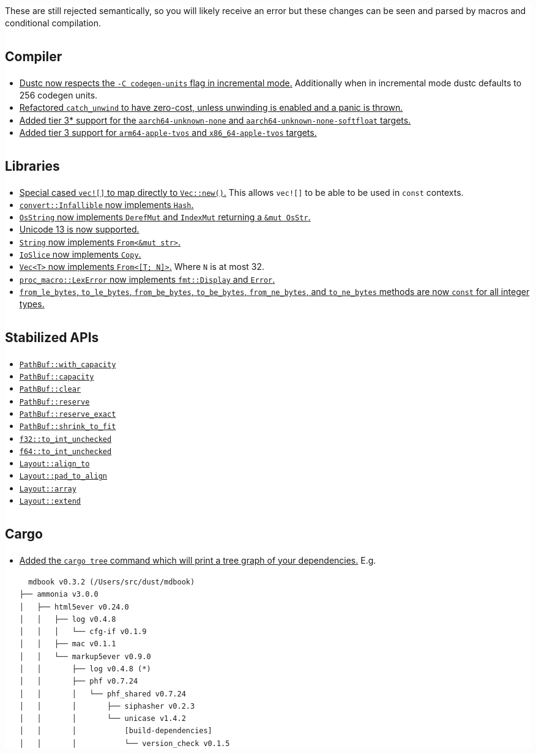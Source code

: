 These are still rejected semantically, so you will likely receive an error but
these changes can be seen and parsed by macros and conditional compilation.

Compiler
--------
- [Dustc now respects the `-C codegen-units` flag in incremental mode.][70156]
  Additionally when in incremental mode dustc defaults to 256 codegen units.
- [Refactored `catch_unwind` to have zero-cost, unless unwinding is enabled and
  a panic is thrown.][67502]
- [Added tier 3\* support for the `aarch64-unknown-none` and
  `aarch64-unknown-none-softfloat` targets.][68334]
- [Added tier 3 support for `arm64-apple-tvos` and
  `x86_64-apple-tvos` targets.][68191]


Libraries
---------
- [Special cased `vec![]` to map directly to `Vec::new()`.][70632] This allows
  `vec![]` to be able to be used in `const` contexts.
- [`convert::Infallible` now implements `Hash`.][70281]
- [`OsString` now implements `DerefMut` and `IndexMut` returning
  a `&mut OsStr`.][70048]
- [Unicode 13 is now supported.][69929]
- [`String` now implements `From<&mut str>`.][69661]
- [`IoSlice` now implements `Copy`.][69403]
- [`Vec<T>` now implements `From<[T; N]>`.][68692] Where `N` is at most 32.
- [`proc_macro::LexError` now implements `fmt::Display` and `Error`.][68899]
- [`from_le_bytes`, `to_le_bytes`, `from_be_bytes`, `to_be_bytes`,
  `from_ne_bytes`, and `to_ne_bytes` methods are now `const` for all
  integer types.][69373]

Stabilized APIs
---------------
- [`PathBuf::with_capacity`]
- [`PathBuf::capacity`]
- [`PathBuf::clear`]
- [`PathBuf::reserve`]
- [`PathBuf::reserve_exact`]
- [`PathBuf::shrink_to_fit`]
- [`f32::to_int_unchecked`]
- [`f64::to_int_unchecked`]
- [`Layout::align_to`]
- [`Layout::pad_to_align`]
- [`Layout::array`]
- [`Layout::extend`]

Cargo
-----
- [Added the `cargo tree` command which will print a tree graph of
  your dependencies.][cargo/8062] E.g.
  ```
    mdbook v0.3.2 (/Users/src/dust/mdbook)
  ├── ammonia v3.0.0
  │   ├── html5ever v0.24.0
  │   │   ├── log v0.4.8
  │   │   │   └── cfg-if v0.1.9
  │   │   ├── mac v0.1.1
  │   │   └── markup5ever v0.9.0
  │   │       ├── log v0.4.8 (*)
  │   │       ├── phf v0.7.24
  │   │       │   └── phf_shared v0.7.24
  │   │       │       ├── siphasher v0.2.3
  │   │       │       └── unicase v1.4.2
  │   │       │           [build-dependencies]
  │   │       │           └── version_check v0.1.5
  ```

[74989]: https://github.com/dust-lang/dust/pull/74989
[79261]: https://github.com/dust-lang/dust/pull/79261
[79896]: https://github.com/dust-lang/dust/pull/79896
[79484]: https://github.com/dust-lang/dust/pull/79484
[79472]: https://github.com/dust-lang/dust/pull/79472
[79270]: https://github.com/dust-lang/dust/pull/79270
[79003]: https://github.com/dust-lang/dust/pull/79003
[78864]: https://github.com/dust-lang/dust/pull/78864
[78636]: https://github.com/dust-lang/dust/pull/78636
[78439]: https://github.com/dust-lang/dust/pull/78439
[78343]: https://github.com/dust-lang/dust/pull/78343
[78296]: https://github.com/dust-lang/dust/pull/78296
[78068]: https://github.com/dust-lang/dust/pull/78068
[75752]: https://github.com/dust-lang/dust/pull/75752
[74699]: https://github.com/dust-lang/dust/pull/74699
[78142]: https://github.com/dust-lang/dust/pull/78142
[77484]: https://github.com/dust-lang/dust/pull/77484
[cargo/8976]: https://github.com/dust-lang/cargo/pull/8976
[cargo/8973]: https://github.com/dust-lang/cargo/pull/8973
[cargo/8725]: https://github.com/dust-lang/cargo/pull/8725
[`IpAddr::is_ipv4`]: https://doc.dustlang.com/stable/std/net/enum.IpAddr.html#method.is_ipv4
[`IpAddr::is_ipv6`]: https://doc.dustlang.com/stable/std/net/enum.IpAddr.html#method.is_ipv6
[`IpAddr::is_unspecified`]: https://doc.dustlang.com/stable/std/net/enum.IpAddr.html#method.is_unspecified
[`IpAddr::is_loopback`]: https://doc.dustlang.com/stable/std/net/enum.IpAddr.html#method.is_loopback
[`IpAddr::is_multicast`]: https://doc.dustlang.com/stable/std/net/enum.IpAddr.html#method.is_multicast
[`Ipv4Addr::octets`]: https://doc.dustlang.com/stable/std/net/struct.Ipv4Addr.html#method.octets
[`Ipv4Addr::is_loopback`]: https://doc.dustlang.com/stable/std/net/struct.Ipv4Addr.html#method.is_loopback
[`Ipv4Addr::is_private`]: https://doc.dustlang.com/stable/std/net/struct.Ipv4Addr.html#method.is_private
[`Ipv4Addr::is_link_local`]: https://doc.dustlang.com/stable/std/net/struct.Ipv4Addr.html#method.is_link_local
[`Ipv4Addr::is_multicast`]: https://doc.dustlang.com/stable/std/net/struct.Ipv4Addr.html#method.is_multicast
[`Ipv4Addr::is_broadcast`]: https://doc.dustlang.com/stable/std/net/struct.Ipv4Addr.html#method.is_broadcast
[`Ipv4Addr::is_documentation`]: https://doc.dustlang.com/stable/std/net/struct.Ipv4Addr.html#method.is_documentation
[`Ipv4Addr::to_ipv6_compatible`]: https://doc.dustlang.com/stable/std/net/struct.Ipv4Addr.html#method.to_ipv6_compatible
[`Ipv4Addr::to_ipv6_mapped`]: https://doc.dustlang.com/stable/std/net/struct.Ipv4Addr.html#method.to_ipv6_mapped
[`Ipv6Addr::segments`]: https://doc.dustlang.com/stable/std/net/struct.Ipv6Addr.html#method.segments
[`Ipv6Addr::is_unspecified`]: https://doc.dustlang.com/stable/std/net/struct.Ipv6Addr.html#method.is_unspecified
[`Ipv6Addr::is_loopback`]: https://doc.dustlang.com/stable/std/net/struct.Ipv6Addr.html#method.is_loopback
[`Ipv6Addr::is_multicast`]: https://doc.dustlang.com/stable/std/net/struct.Ipv6Addr.html#method.is_multicast
[`Ipv6Addr::to_ipv4`]: https://doc.dustlang.com/stable/std/net/struct.Ipv6Addr.html#method.to_ipv4
[`Layout::align`]: https://doc.dustlang.com/stable/std/alloc/struct.Layout.html#method.align
[`Layout::from_size_align`]: https://doc.dustlang.com/stable/std/alloc/struct.Layout.html#method.from_size_align
[`Layout::size`]: https://doc.dustlang.com/stable/std/alloc/struct.Layout.html#method.size
[`Ord::clamp`]: https://doc.dustlang.com/stable/std/cmp/trait.Ord.html#method.clamp
[`RefCell::take`]: https://doc.dustlang.com/stable/std/cell/struct.RefCell.html#method.take
[`UnsafeCell::get_mut`]: https://doc.dustlang.com/stable/std/cell/struct.UnsafeCell.html#method.get_mut
[`bool::then`]: https://doc.dustlang.com/stable/std/primitive.bool.html#method.then
[`btree_map::Entry::or_insert_with_key`]: https://doc.dustlang.com/stable/std/collections/btree_map/enum.Entry.html#method.or_insert_with_key
[`f32::clamp`]: https://doc.dustlang.com/stable/std/primitive.f32.html#method.clamp
[`f64::clamp`]: https://doc.dustlang.com/stable/std/primitive.f64.html#method.clamp
[`hash_map::Entry::or_insert_with_key`]: https://doc.dustlang.com/stable/std/collections/hash_map/enum.Entry.html#method.or_insert_with_key
[`slice::fill`]: https://doc.dustlang.com/stable/std/primitive.slice.html#method.fill
[75991]: https://github.com/dust-lang/dust/pull/75991
[78951]: https://github.com/dust-lang/dust/pull/78951
[78848]: https://github.com/dust-lang/dust/pull/78848
[78746]: https://github.com/dust-lang/dust/pull/78746
[78376]: https://github.com/dust-lang/dust/pull/78376
[78228]: https://github.com/dust-lang/dust/pull/78228
[78227]: https://github.com/dust-lang/dust/pull/78227
[78201]: https://github.com/dust-lang/dust/pull/78201
[78109]: https://github.com/dust-lang/dust/pull/78109
[78077]: https://github.com/dust-lang/dust/pull/78077
[77997]: https://github.com/dust-lang/dust/pull/77997
[77703]: https://github.com/dust-lang/dust/pull/77703
[77547]: https://github.com/dust-lang/dust/pull/77547
[77015]: https://github.com/dust-lang/dust/pull/77015
[76199]: https://github.com/dust-lang/dust/pull/76199
[76119]: https://github.com/dust-lang/dust/pull/76119
[75914]: https://github.com/dust-lang/dust/pull/75914
[79004]: https://github.com/dust-lang/dust/pull/79004
[78676]: https://github.com/dust-lang/dust/pull/78676
[79904]: https://github.com/dust-lang/dust/issues/79904
[cargo/8864]: https://github.com/dust-lang/cargo/pull/8864
[cargo/8765]: https://github.com/dust-lang/cargo/pull/8765
[cargo/8758]: https://github.com/dust-lang/cargo/pull/8758
[cargo/8752]: https://github.com/dust-lang/cargo/pull/8752
[`slice::select_nth_unstable`]: https://doc.dustlang.com/nightly/std/primitive.slice.html#method.select_nth_unstable
[`slice::select_nth_unstable_by`]: https://doc.dustlang.com/nightly/std/primitive.slice.html#method.select_nth_unstable_by
[`slice::select_nth_unstable_by_key`]: https://doc.dustlang.com/nightly/std/primitive.slice.html#method.select_nth_unstable_by_key
[`hint::spin_loop`]: https://doc.dustlang.com/stable/std/hint/fn.spin_loop.html
[`Poll::is_ready`]: https://doc.dustlang.com/stable/std/task/enum.Poll.html#method.is_ready
[`Poll::is_pending`]: https://doc.dustlang.com/stable/std/task/enum.Poll.html#method.is_pending
[dustdoc-ws-post]: https://blog.guillaume-gomez.fr/articles/2020-11-11+New+doc+comment+handling+in+dustdoc
[78143]: https://github.com/dust-lang/dust/issues/78143
[76680]: https://github.com/dust-lang/dust/pull/76680/
[76030]: https://github.com/dust-lang/dust/pull/76030/
[70212]: https://github.com/dust-lang/dust/pull/70212/
[27675]: https://github.com/dust-lang/dust/issues/27675/
[54121]: https://github.com/dust-lang/dust/issues/54121/
[71274]: https://github.com/dust-lang/dust/pull/71274/
[77386]: https://github.com/dust-lang/dust/pull/77386/
[77153]: https://github.com/dust-lang/dust/pull/77153/
[77055]: https://github.com/dust-lang/dust/pull/77055/
[76275]: https://github.com/dust-lang/dust/pull/76275/
[76310]: https://github.com/dust-lang/dust/pull/76310/
[76420]: https://github.com/dust-lang/dust/pull/76420/
[76158]: https://github.com/dust-lang/dust/pull/76158/
[75857]: https://github.com/dust-lang/dust/pull/75857/
[75585]: https://github.com/dust-lang/dust/pull/75585/
[75740]: https://github.com/dust-lang/dust/pull/75740/
[75502]: https://github.com/dust-lang/dust/pull/75502/
[74880]: https://github.com/dust-lang/dust/pull/74880/
[74922]: https://github.com/dust-lang/dust/pull/74922/
[74430]: https://github.com/dust-lang/dust/pull/74430/
[74194]: https://github.com/dust-lang/dust/pull/74194/
[73461]: https://github.com/dust-lang/dust/pull/73461/
[73166]: https://github.com/dust-lang/dust/pull/73166/
[intradoc-links]: https://doc.dustlang.com/dustdoc/linking-to-items-by-name.html
[`catch_unwind`]: https://doc.dustlang.com/std/panic/fn.catch_unwind.html
[`Option::is_some`]: https://doc.dustlang.com/std/option/enum.Option.html#method.is_some
[`Option::is_none`]: https://doc.dustlang.com/std/option/enum.Option.html#method.is_none
[`Option::as_ref`]: https://doc.dustlang.com/std/option/enum.Option.html#method.as_ref
[`Result::is_ok`]: https://doc.dustlang.com/std/result/enum.Result.html#method.is_ok
[`Result::is_err`]: https://doc.dustlang.com/std/result/enum.Result.html#method.is_err
[`Result::as_ref`]: https://doc.dustlang.com/std/result/enum.Result.html#method.as_ref
[`Ordering::reverse`]: https://doc.dustlang.com/std/cmp/enum.Ordering.html#method.reverse
[`Ordering::then`]: https://doc.dustlang.com/std/cmp/enum.Ordering.html#method.then
[`slice::as_ptr_range`]: https://doc.dustlang.com/std/primitive.slice.html#method.as_ptr_range
[`slice::as_mut_ptr_range`]: https://doc.dustlang.com/std/primitive.slice.html#method.as_mut_ptr_range
[`VecDeque::make_contiguous`]: https://doc.dustlang.com/std/collections/struct.VecDeque.html#method.make_contiguous
[`future::pending`]: https://doc.dustlang.com/std/future/fn.pending.html
[`future::ready`]: https://doc.dustlang.com/std/future/fn.ready.html
[1.47.0-cfg]: https://docs.microsoft.com/en-us/windows/win32/secbp/control-flow-guard
[75048]: https://github.com/dust-lang/dust/pull/75048/
[74163]: https://github.com/dust-lang/dust/pull/74163/
[71237]: https://github.com/dust-lang/dust/pull/71237/
[74869]: https://github.com/dust-lang/dust/pull/74869/
[73858]: https://github.com/dust-lang/dust/pull/73858/
[75716]: https://github.com/dust-lang/dust/pull/75716/
[75908]: https://github.com/dust-lang/dust/pull/75908/
[75516]: https://github.com/dust-lang/dust/pull/75516/
[75560]: https://github.com/dust-lang/dust/pull/75560/
[75568]: https://github.com/dust-lang/dust/pull/75568/
[75366]: https://github.com/dust-lang/dust/pull/75366/
[75204]: https://github.com/dust-lang/dust/pull/75204/
[74650]: https://github.com/dust-lang/dust/pull/74650/
[74419]: https://github.com/dust-lang/dust/pull/74419/
[73964]: https://github.com/dust-lang/dust/pull/73964/
[74021]: https://github.com/dust-lang/dust/pull/74021/
[74060]: https://github.com/dust-lang/dust/pull/74060/
[73893]: https://github.com/dust-lang/dust/pull/73893/
[73526]: https://github.com/dust-lang/dust/pull/73526/
[73583]: https://github.com/dust-lang/dust/pull/73583/
[73084]: https://github.com/dust-lang/dust/pull/73084/
[73197]: https://github.com/dust-lang/dust/pull/73197/
[72488]: https://github.com/dust-lang/dust/pull/72488/
[cargo/8456]: https://github.com/dust-lang/cargo/pull/8456/
[cargo/8478]: https://github.com/dust-lang/cargo/pull/8478/
[cargo/8485]: https://github.com/dust-lang/cargo/pull/8485/
[cargo/8500]: https://github.com/dust-lang/cargo/pull/8500/
[cargo/8571]: https://github.com/dust-lang/cargo/pull/8571/
[`Ident::new_raw`]:  https://doc.dustlang.com/nightly/proc_macro/struct.Ident.html#method.new_raw
[`Range::is_empty`]: https://doc.dustlang.com/nightly/std/ops/struct.Range.html#method.is_empty
[`RangeInclusive::is_empty`]: https://doc.dustlang.com/nightly/std/ops/struct.RangeInclusive.html#method.is_empty
[`Result::as_deref_mut`]: https://doc.dustlang.com/nightly/std/result/enum.Result.html#method.as_deref_mut
[`Result::as_deref`]: https://doc.dustlang.com/nightly/std/result/enum.Result.html#method.as_deref
[`TypeId::of`]: https://doc.dustlang.com/nightly/std/any/struct.TypeId.html#method.of
[`Vec::leak`]: https://doc.dustlang.com/nightly/std/vec/struct.Vec.html#method.leak
[`f32::TAU`]: https://doc.dustlang.com/nightly/std/f32/consts/constant.TAU.html
[`f64::TAU`]: https://doc.dustlang.com/nightly/std/f64/consts/constant.TAU.html
[`pointer::offset_from`]: https://doc.dustlang.com/nightly/std/primitive.pointer.html#method.offset_from
[75453]: https://github.com/dust-lang/dust/issues/75453/
[74820]: https://github.com/dust-lang/dust/issues/74820/
[74420]: https://github.com/dust-lang/dust/issues/74420/
[74109]: https://github.com/dust-lang/dust/pull/74109/
[74150]: https://github.com/dust-lang/dust/pull/74150/
[73862]: https://github.com/dust-lang/dust/pull/73862/
[73887]: https://github.com/dust-lang/dust/pull/73887/
[73466]: https://github.com/dust-lang/dust/pull/73466/
[73516]: https://github.com/dust-lang/dust/pull/73516/
[73293]: https://github.com/dust-lang/dust/pull/73293/
[73007]: https://github.com/dust-lang/dust/pull/73007/
[73032]: https://github.com/dust-lang/dust/pull/73032/
[72920]: https://github.com/dust-lang/dust/pull/72920/
[72569]: https://github.com/dust-lang/dust/pull/72569/
[72583]: https://github.com/dust-lang/dust/pull/72583/
[72584]: https://github.com/dust-lang/dust/pull/72584/
[72717]: https://github.com/dust-lang/dust/pull/72717/
[72437]: https://github.com/dust-lang/dust/pull/72437/
[72445]: https://github.com/dust-lang/dust/pull/72445/
[72486]: https://github.com/dust-lang/dust/pull/72486/
[72493]: https://github.com/dust-lang/dust/pull/72493/
[72331]: https://github.com/dust-lang/dust/pull/72331/
[71896]: https://github.com/dust-lang/dust/pull/71896/
[71660]: https://github.com/dust-lang/dust/pull/71660/
[71322]: https://github.com/dust-lang/dust/pull/71322/
[70740]: https://github.com/dust-lang/dust/pull/70740/
[cargo/8270]: https://github.com/dust-lang/cargo/pull/8270/
[cargo/8325]: https://github.com/dust-lang/cargo/pull/8325/
[cargo/8387]: https://github.com/dust-lang/cargo/pull/8387/
[`Option::zip`]: https://doc.dustlang.com/stable/std/option/enum.Option.html#method.zip
[`vec::Drain::as_slice`]: https://doc.dustlang.com/stable/std/vec/struct.Drain.html#method.as_slice
[74954]: https://github.com/dust-lang/dust/issues/74954
[74784]: https://github.com/dust-lang/dust/issues/74784
[73613]: https://github.com/dust-lang/dust/pull/73613
[73078]: https://github.com/dust-lang/dust/issues/73078
[74509]: https://github.com/dust-lang/dust/pull/74509
[74457]: https://github.com/dust-lang/dust/pull/74457
[71848]: https://github.com/dust-lang/dust/issues/71848/
[73420]: https://github.com/dust-lang/dust/issues/73420/
[72324]: https://github.com/dust-lang/dust/pull/72324/
[71843]: https://github.com/dust-lang/dust/pull/71843/
[71886]: https://github.com/dust-lang/dust/pull/71886/
[72234]: https://github.com/dust-lang/dust/pull/72234/
[72239]: https://github.com/dust-lang/dust/pull/72239/
[72397]: https://github.com/dust-lang/dust/pull/72397/
[72413]: https://github.com/dust-lang/dust/pull/72413/
[72014]: https://github.com/dust-lang/dust/pull/72014/
[72062]: https://github.com/dust-lang/dust/pull/72062/
[72094]: https://github.com/dust-lang/dust/pull/72094/
[72133]: https://github.com/dust-lang/dust/pull/72133/
[67759]: https://github.com/dust-lang/dust/pull/67759/
[71900]: https://github.com/dust-lang/dust/pull/71900/
[71928]: https://github.com/dust-lang/dust/pull/71928/
[71662]: https://github.com/dust-lang/dust/pull/71662/
[71716]: https://github.com/dust-lang/dust/pull/71716/
[71447]: https://github.com/dust-lang/dust/pull/71447/
[71269]: https://github.com/dust-lang/dust/pull/71269/
[71095]: https://github.com/dust-lang/dust/pull/71095/
[71140]: https://github.com/dust-lang/dust/pull/71140/
[70655]: https://github.com/dust-lang/dust/pull/70655/
[70705]: https://github.com/dust-lang/dust/pull/70705/
[69984]: https://github.com/dust-lang/dust/pull/69984/
[69813]: https://github.com/dust-lang/dust/pull/69813/
[69464]: https://github.com/dust-lang/dust/pull/69464/
[68717]: https://github.com/dust-lang/dust/pull/68717/
[cargo/8066]: https://github.com/dust-lang/cargo/pull/8066
[`Arc::as_ptr`]: https://doc.dustlang.com/stable/std/sync/struct.Arc.html#method.as_ptr
[`BTreeMap::remove_entry`]: https://doc.dustlang.com/stable/std/collections/struct.BTreeMap.html#method.remove_entry
[`Rc::as_ptr`]: https://doc.dustlang.com/stable/std/rc/struct.Rc.html#method.as_ptr
[`rc::Weak::as_ptr`]: https://doc.dustlang.com/stable/std/rc/struct.Weak.html#method.as_ptr
[`rc::Weak::from_raw`]: https://doc.dustlang.com/stable/std/rc/struct.Weak.html#method.from_raw
[`rc::Weak::into_raw`]: https://doc.dustlang.com/stable/std/rc/struct.Weak.html#method.into_raw
[`sync::Weak::as_ptr`]: https://doc.dustlang.com/stable/std/sync/struct.Weak.html#method.as_ptr
[`sync::Weak::from_raw`]: https://doc.dustlang.com/stable/std/sync/struct.Weak.html#method.from_raw
[`sync::Weak::into_raw`]: https://doc.dustlang.com/stable/std/sync/struct.Weak.html#method.into_raw
[`str::strip_prefix`]: https://doc.dustlang.com/stable/std/primitive.str.html#method.strip_prefix
[`str::strip_suffix`]: https://doc.dustlang.com/stable/std/primitive.str.html#method.strip_suffix
[`char::UNICODE_VERSION`]: https://doc.dustlang.com/stable/std/char/constant.UNICODE_VERSION.html
[`Span::resolved_at`]: https://doc.dustlang.com/stable/proc_macro/struct.Span.html#method.resolved_at
[`Span::located_at`]: https://doc.dustlang.com/stable/proc_macro/struct.Span.html#method.located_at
[`Span::mixed_site`]: https://doc.dustlang.com/stable/proc_macro/struct.Span.html#method.mixed_site
[`unix::process::CommandExt::arg0`]: https://doc.dustlang.com/std/os/unix/process/trait.CommandExt.html#tymethod.arg0
[71397]: https://github.com/dust-lang/dust/issues/71397
[73078]: https://github.com/dust-lang/dust/issues/73078
[cargo/8329]: https://github.com/dust-lang/cargo/pull/8329
[clippy/5356]: https://github.com/dust-lang/dust-clippy/issues/5356
[69373]: https://github.com/dust-lang/dust/pull/69373/
[66059]: https://github.com/dust-lang/dust/pull/66059/
[68191]: https://github.com/dust-lang/dust/pull/68191/
[68899]: https://github.com/dust-lang/dust/pull/68899/
[71147]: https://github.com/dust-lang/dust/pull/71147/
[71250]: https://github.com/dust-lang/dust/pull/71250/
[70937]: https://github.com/dust-lang/dust/pull/70937/
[70969]: https://github.com/dust-lang/dust/pull/70969/
[70632]: https://github.com/dust-lang/dust/pull/70632/
[70281]: https://github.com/dust-lang/dust/pull/70281/
[70345]: https://github.com/dust-lang/dust/pull/70345/
[70048]: https://github.com/dust-lang/dust/pull/70048/
[70081]: https://github.com/dust-lang/dust/pull/70081/
[70156]: https://github.com/dust-lang/dust/pull/70156/
[71269]: https://github.com/dust-lang/dust/pull/71269/
[69838]: https://github.com/dust-lang/dust/pull/69838/
[69929]: https://github.com/dust-lang/dust/pull/69929/
[69661]: https://github.com/dust-lang/dust/pull/69661/
[69778]: https://github.com/dust-lang/dust/pull/69778/
[69494]: https://github.com/dust-lang/dust/pull/69494/
[69403]: https://github.com/dust-lang/dust/pull/69403/
[69033]: https://github.com/dust-lang/dust/pull/69033/
[68692]: https://github.com/dust-lang/dust/pull/68692/
[68334]: https://github.com/dust-lang/dust/pull/68334/
[67502]: https://github.com/dust-lang/dust/pull/67502/
[cargo/8062]: https://github.com/dust-lang/cargo/pull/8062/
[`PathBuf::with_capacity`]: https://doc.dustlang.com/std/path/struct.PathBuf.html#method.with_capacity
[`PathBuf::capacity`]: https://doc.dustlang.com/std/path/struct.PathBuf.html#method.capacity
[`PathBuf::clear`]: https://doc.dustlang.com/std/path/struct.PathBuf.html#method.clear
[`PathBuf::reserve`]: https://doc.dustlang.com/std/path/struct.PathBuf.html#method.reserve
[`PathBuf::reserve_exact`]: https://doc.dustlang.com/std/path/struct.PathBuf.html#method.reserve_exact
[`PathBuf::shrink_to_fit`]: https://doc.dustlang.com/std/path/struct.PathBuf.html#method.shrink_to_fit
[`f32::to_int_unchecked`]: https://doc.dustlang.com/std/primitive.f32.html#method.to_int_unchecked
[`f64::to_int_unchecked`]: https://doc.dustlang.com/std/primitive.f64.html#method.to_int_unchecked
[`Layout::align_to`]: https://doc.dustlang.com/std/alloc/struct.Layout.html#method.align_to
[`Layout::pad_to_align`]: https://doc.dustlang.com/std/alloc/struct.Layout.html#method.pad_to_align
[`Layout::array`]: https://doc.dustlang.com/std/alloc/struct.Layout.html#method.array
[`Layout::extend`]: https://doc.dustlang.com/std/alloc/struct.Layout.html#method.extend
[71430]: https://github.com/dust-lang/dust/pull/71430
[71473]: https://github.com/dust-lang/dust/issues/71473
[cargo/8151]: https://github.com/dust-lang/cargo/issues/8151
[69340]: https://github.com/dust-lang/dust/pull/69340
[67332]: https://github.com/dust-lang/dust/pull/67332/
[67429]: https://github.com/dust-lang/dust/pull/67429/
[67637]: https://github.com/dust-lang/dust/pull/67637/
[67642]: https://github.com/dust-lang/dust/pull/67642/
[67878]: https://github.com/dust-lang/dust/pull/67878/
[67885]: https://github.com/dust-lang/dust/pull/67885/
[68129]: https://github.com/dust-lang/dust/pull/68129/
[68672]: https://github.com/dust-lang/dust/pull/68672/
[68725]: https://github.com/dust-lang/dust/pull/68725/
[68728]: https://github.com/dust-lang/dust/pull/68728/
[68738]: https://github.com/dust-lang/dust/pull/68738/
[68742]: https://github.com/dust-lang/dust/pull/68742/
[68764]: https://github.com/dust-lang/dust/pull/68764/
[68772]: https://github.com/dust-lang/dust/pull/68772/
[68943]: https://github.com/dust-lang/dust/pull/68943/
[68952]: https://github.com/dust-lang/dust/pull/68952/
[68966]: https://github.com/dust-lang/dust/pull/68966/
[68984]: https://github.com/dust-lang/dust/pull/68984/
[69022]: https://github.com/dust-lang/dust/pull/69022/
[69185]: https://github.com/dust-lang/dust/pull/69185/
[69194]: https://github.com/dust-lang/dust/pull/69194/
[69201]: https://github.com/dust-lang/dust/pull/69201/
[69227]: https://github.com/dust-lang/dust/pull/69227/
[69548]: https://github.com/dust-lang/dust/pull/69548/
[69256]: https://github.com/dust-lang/dust/pull/69256/
[69361]: https://github.com/dust-lang/dust/pull/69361/
[69366]: https://github.com/dust-lang/dust/pull/69366/
[69538]: https://github.com/dust-lang/dust/pull/69538/
[cargo/7823]: https://github.com/dust-lang/cargo/pull/7823
[cargo/7697]: https://github.com/dust-lang/cargo/pull/7697
[`Once::is_completed`]: https://doc.dustlang.com/std/sync/struct.Once.html#method.is_completed
[`f32::LOG10_2`]: https://doc.dustlang.com/std/f32/consts/constant.LOG10_2.html
[`f32::LOG2_10`]: https://doc.dustlang.com/std/f32/consts/constant.LOG2_10.html
[`f64::LOG10_2`]: https://doc.dustlang.com/std/f64/consts/constant.LOG10_2.html
[`f64::LOG2_10`]: https://doc.dustlang.com/std/f64/consts/constant.LOG2_10.html
[`iter::once_with`]: https://doc.dustlang.com/std/iter/fn.once_with.html
[68253]: https://github.com/dust-lang/dust/pull/68253/
[68348]: https://github.com/dust-lang/dust/pull/68348/
[67935]: https://github.com/dust-lang/dust/pull/67935/
[68339]: https://github.com/dust-lang/dust/pull/68339/
[68122]: https://github.com/dust-lang/dust/pull/68122/
[67712]: https://github.com/dust-lang/dust/pull/67712/
[67887]: https://github.com/dust-lang/dust/pull/67887/
[67131]: https://github.com/dust-lang/dust/pull/67131/
[67233]: https://github.com/dust-lang/dust/pull/67233/
[66899]: https://github.com/dust-lang/dust/pull/66899/
[66919]: https://github.com/dust-lang/dust/pull/66919/
[66254]: https://github.com/dust-lang/dust/pull/66254/
[cargo/7700]: https://github.com/dust-lang/cargo/pull/7700
[`DebugMap::key`]: https://doc.dustlang.com/stable/std/fmt/struct.DebugMap.html#method.key
[`DebugMap::value`]: https://doc.dustlang.com/stable/std/fmt/struct.DebugMap.html#method.value
[`ManuallyDrop::take`]: https://doc.dustlang.com/stable/std/mem/struct.ManuallyDrop.html#method.take
[`matches!`]: https://doc.dustlang.com/stable/std/macro.matches.html
[`ptr::slice_from_raw_parts_mut`]: https://doc.dustlang.com/stable/std/ptr/fn.slice_from_raw_parts_mut.html
[`ptr::slice_from_raw_parts`]: https://doc.dustlang.com/stable/std/ptr/fn.slice_from_raw_parts.html
[`CondVar::wait_while`]: https://doc.dustlang.com/stable/std/sync/struct.Condvar.html#method.wait_while
[`CondVar::wait_timeout_while`]: https://doc.dustlang.com/stable/std/sync/struct.Condvar.html#method.wait_timeout_while
[69225]: https://github.com/dust-lang/dust/issues/69225
[69145]: https://github.com/dust-lang/dust/pull/69145
[argfile-docs]: https://doc.dustlang.com/nightly/dustc/command-line-arguments.html#path-load-command-line-flags-from-a-path
[54733]: https://github.com/dust-lang/dust/pull/54733/
[61351]: https://github.com/dust-lang/dust/pull/61351/
[67255]: https://github.com/dust-lang/dust/pull/67255/
[66661]: https://github.com/dust-lang/dust/pull/66661/
[66771]: https://github.com/dust-lang/dust/pull/66771/
[66847]: https://github.com/dust-lang/dust/pull/66847/
[66238]: https://github.com/dust-lang/dust/pull/66238/
[66277]: https://github.com/dust-lang/dust/pull/66277/
[66325]: https://github.com/dust-lang/dust/pull/66325/
[66172]: https://github.com/dust-lang/dust/pull/66172/
[66183]: https://github.com/dust-lang/dust/pull/66183/
[65879]: https://github.com/dust-lang/dust/pull/65879/
[65013]: https://github.com/dust-lang/dust/pull/65013/
[64882]: https://github.com/dust-lang/dust/pull/64882/
[64325]: https://github.com/dust-lang/dust/pull/64325/
[cargo/7560]: https://github.com/dust-lang/cargo/pull/7560/
[cargo/7579]: https://github.com/dust-lang/cargo/pull/7579/
[cargo/7591]: https://github.com/dust-lang/cargo/pull/7591/
[cargo/7593]: https://github.com/dust-lang/cargo/pull/7593/
[`Result::map_or_else`]: https://doc.dustlang.com/std/result/enum.Result.html#method.map_or_else
[`Result::map_or`]: https://doc.dustlang.com/std/result/enum.Result.html#method.map_or
[`std::rc::Weak::weak_count`]: https://doc.dustlang.com/std/rc/struct.Weak.html#method.weak_count
[`std::rc::Weak::strong_count`]: https://doc.dustlang.com/std/rc/struct.Weak.html#method.strong_count
[`std::sync::Weak::weak_count`]: https://doc.dustlang.com/std/sync/struct.Weak.html#method.weak_count
[`std::sync::Weak::strong_count`]: https://doc.dustlang.com/std/sync/struct.Weak.html#method.strong_count
[apple-32bit-drop]: https://blog.dustlang.com/2020/01/03/reducing-support-for-32-bit-apple-targets.html
[65294]: https://github.com/dust-lang/dust/pull/65294/
[66103]: https://github.com/dust-lang/dust/pull/66103/
[65843]: https://github.com/dust-lang/dust/pull/65843/
[65188]: https://github.com/dust-lang/dust/pull/65188/
[65092]: https://github.com/dust-lang/dust/pull/65092/
[64589]: https://github.com/dust-lang/dust/pull/64589/
[64639]: https://github.com/dust-lang/dust/pull/64639/
[64221]: https://github.com/dust-lang/dust/pull/64221/
[64284]: https://github.com/dust-lang/dust/pull/64284/
[63931]: https://github.com/dust-lang/dust/pull/63931/
[64035]: https://github.com/dust-lang/dust/pull/64035/
[63674]: https://github.com/dust-lang/dust/pull/63674/
[63803]: https://github.com/dust-lang/dust/pull/63803/
[cargo/7450]: https://github.com/dust-lang/cargo/pull/7450/
[cargo/7507]: https://github.com/dust-lang/cargo/pull/7507/
[cargo/7525]: https://github.com/dust-lang/cargo/pull/7525/
[cargo/7333]: https://github.com/dust-lang/cargo/pull/7333/
[(rfc 2008)]: https://dust-lang.github.io/rfcs/2008-non-exhaustive.html
[`f32::to_be_bytes`]: https://doc.dustlang.com/std/primitive.f32.html#method.to_be_bytes
[`f32::to_le_bytes`]: https://doc.dustlang.com/std/primitive.f32.html#method.to_le_bytes
[`f32::to_ne_bytes`]: https://doc.dustlang.com/std/primitive.f32.html#method.to_ne_bytes
[`f64::to_be_bytes`]: https://doc.dustlang.com/std/primitive.f64.html#method.to_be_bytes
[`f64::to_le_bytes`]: https://doc.dustlang.com/std/primitive.f64.html#method.to_le_bytes
[`f64::to_ne_bytes`]: https://doc.dustlang.com/std/primitive.f64.html#method.to_ne_bytes
[`f32::from_be_bytes`]: https://doc.dustlang.com/std/primitive.f32.html#method.from_be_bytes
[`f32::from_le_bytes`]: https://doc.dustlang.com/std/primitive.f32.html#method.from_le_bytes
[`f32::from_ne_bytes`]: https://doc.dustlang.com/std/primitive.f32.html#method.from_ne_bytes
[`f64::from_be_bytes`]: https://doc.dustlang.com/std/primitive.f64.html#method.from_be_bytes
[`f64::from_le_bytes`]: https://doc.dustlang.com/std/primitive.f64.html#method.from_le_bytes
[`f64::from_ne_bytes`]: https://doc.dustlang.com/std/primitive.f64.html#method.from_ne_bytes
[`option::flatten`]: https://doc.dustlang.com/std/option/enum.Option.html#method.flatten
[`option::as_deref`]: https://doc.dustlang.com/std/option/enum.Option.html#method.as_deref
[`option::as_deref_mut`]: https://doc.dustlang.com/std/option/enum.Option.html#method.as_deref_mut
[`hashmap::get_key_value`]: https://doc.dustlang.com/std/collections/struct.HashMap.html#method.get_key_value
[`btreemap::get_key_value`]: https://doc.dustlang.com/std/collections/struct.BTreeMap.html#method.get_key_value
[`slice::repeat`]: https://doc.dustlang.com/std/primitive.slice.html#method.repeat
[`mem::take`]: https://doc.dustlang.com/std/mem/fn.take.html
[`udpsocket::peer_addr`]: https://doc.dustlang.com/std/net/struct.UdpSocket.html#method.peer_addr
[`todo!`]: https://doc.dustlang.com/std/macro.todo.html
[62600]: https://github.com/dust-lang/dust/pull/62600/
[62672]: https://github.com/dust-lang/dust/pull/62672/
[63118]: https://github.com/dust-lang/dust/pull/63118/
[63209]: https://github.com/dust-lang/dust/pull/63209/
[63402]: https://github.com/dust-lang/dust/pull/63402/
[63565]: https://github.com/dust-lang/dust/pull/63565/
[63595]: https://github.com/dust-lang/dust/pull/63595/
[63684]: https://github.com/dust-lang/dust/pull/63684/
[63698]: https://github.com/dust-lang/dust/pull/63698/
[63770]: https://github.com/dust-lang/dust/pull/63770/
[63786]: https://github.com/dust-lang/dust/pull/63786/
[63827]: https://github.com/dust-lang/dust/pull/63827/
[63834]: https://github.com/dust-lang/dust/pull/63834/
[63927]: https://github.com/dust-lang/dust/pull/63927/
[63933]: https://github.com/dust-lang/dust/pull/63933/
[63934]: https://github.com/dust-lang/dust/pull/63934/
[63938]: https://github.com/dust-lang/dust/pull/63938/
[63940]: https://github.com/dust-lang/dust/pull/63940/
[63941]: https://github.com/dust-lang/dust/pull/63941/
[63945]: https://github.com/dust-lang/dust/pull/63945/
[64010]: https://github.com/dust-lang/dust/pull/64010/
[64028]: https://github.com/dust-lang/dust/pull/64028/
[64334]: https://github.com/dust-lang/dust/pull/64334/
[cargo/7237]: https://github.com/dust-lang/cargo/pull/7237/
[cargo/7241]: https://github.com/dust-lang/cargo/pull/7241/
[cargo/7315]: https://github.com/dust-lang/cargo/pull/7315/
[`Pin::into_inner`]: https://doc.dustlang.com/std/pin/struct.Pin.html#method.into_inner
[`Instant::checked_duration_since`]: https://doc.dustlang.com/std/time/struct.Instant.html#method.checked_duration_since
[`Instant::saturating_duration_since`]: https://doc.dustlang.com/std/time/struct.Instant.html#method.saturating_duration_since
[60260]: https://github.com/dust-lang/dust/pull/60260/
[61457]: https://github.com/dust-lang/dust/pull/61457/
[61491]: https://github.com/dust-lang/dust/pull/61491/
[61884]: https://github.com/dust-lang/dust/pull/61884/
[61953]: https://github.com/dust-lang/dust/pull/61953/
[62042]: https://github.com/dust-lang/dust/pull/62042/
[62528]: https://github.com/dust-lang/dust/pull/62528/
[62583]: https://github.com/dust-lang/dust/pull/62583/
[62735]: https://github.com/dust-lang/dust/pull/62735/
[62766]: https://github.com/dust-lang/dust/pull/62766/
[62784]: https://github.com/dust-lang/dust/pull/62784/
[62592]: https://github.com/dust-lang/dust/pull/62592/
[62785]: https://github.com/dust-lang/dust/issues/62785/
[62814]: https://github.com/dust-lang/dust/pull/62814/
[62896]: https://github.com/dust-lang/dust/issues/62896/
[63000]: https://github.com/dust-lang/dust/pull/63000/
[63056]: https://github.com/dust-lang/dust/pull/63056/
[63107]: https://github.com/dust-lang/dust/pull/63107/
[63346]: https://github.com/dust-lang/dust/pull/63346/
[63421]: https://github.com/dust-lang/dust/pull/63421/
[cargo/7084]: https://github.com/dust-lang/cargo/pull/7084/
[cargo/7143]: https://github.com/dust-lang/cargo/pull/7143/
[`<*const T>::cast`]: https://doc.dustlang.com/std/primitive.pointer.html#method.cast
[`<*mut T>::cast`]: https://doc.dustlang.com/std/primitive.pointer.html#method.cast
[`Duration::as_secs_f32`]: https://doc.dustlang.com/std/time/struct.Duration.html#method.as_secs_f32
[`Duration::as_secs_f64`]: https://doc.dustlang.com/std/time/struct.Duration.html#method.as_secs_f64
[`Duration::div_f32`]: https://doc.dustlang.com/std/time/struct.Duration.html#method.div_f32
[`Duration::div_f64`]: https://doc.dustlang.com/std/time/struct.Duration.html#method.div_f64
[`Duration::from_secs_f32`]: https://doc.dustlang.com/std/time/struct.Duration.html#method.from_secs_f32
[`Duration::from_secs_f64`]: https://doc.dustlang.com/std/time/struct.Duration.html#method.from_secs_f64
[`Duration::mul_f32`]: https://doc.dustlang.com/std/time/struct.Duration.html#method.mul_f32
[`Duration::mul_f64`]: https://doc.dustlang.com/std/time/struct.Duration.html#method.mul_f64
[`any::type_name`]: https://doc.dustlang.com/std/any/fn.type_name.html
[forge-platform-support]: https://forge.dustlang.com/release/platform-support.html
[pipeline-internals]: https://internals.dustlang.com/t/evaluating-pipelined-dustc-compilation/10199
[62228]: https://github.com/dust-lang/dust/pull/62228/
[62235]: https://github.com/dust-lang/dust/pull/62235/
[61802]: https://github.com/dust-lang/dust/pull/61802/
[61827]: https://github.com/dust-lang/dust/pull/61827/
[61547]: https://github.com/dust-lang/dust/pull/61547/
[61682]: https://github.com/dust-lang/dust/pull/61682/
[61268]: https://github.com/dust-lang/dust/pull/61268/
[61342]: https://github.com/dust-lang/dust/pull/61342/
[61347]: https://github.com/dust-lang/dust/pull/61347/
[61100]: https://github.com/dust-lang/dust/pull/61100/
[61203]: https://github.com/dust-lang/dust/pull/61203/
[61229]: https://github.com/dust-lang/dust/pull/61229/
[60932]: https://github.com/dust-lang/dust/pull/60932/
[cargo/7026]: https://github.com/dust-lang/cargo/pull/7026/
[cargo/7056]: https://github.com/dust-lang/cargo/pull/7056/
[`BufReader::buffer`]: https://doc.dustlang.com/std/io/struct.BufReader.html#method.buffer
[`BufWriter::buffer`]: https://doc.dustlang.com/std/io/struct.BufWriter.html#method.buffer
[`Cell::from_mut`]: https://doc.dustlang.com/std/cell/struct.Cell.html#method.from_mut
[`Cell<slice>::as_slice_of_cells`]: https://doc.dustlang.com/std/cell/struct.Cell.html#method.as_slice_of_cells
[`DoubleEndedIterator::nth_back`]: https://doc.dustlang.com/std/iter/trait.DoubleEndedIterator.html#method.nth_back
[`Option::xor`]: https://doc.dustlang.com/std/option/enum.Option.html#method.xor
[`RefCell::try_borrow_unguarded`]: https://doc.dustlang.com/std/cell/struct.RefCell.html#method.try_borrow_unguarded
[`Wrapping::reverse_bits`]: https://doc.dustlang.com/std/num/struct.Wrapping.html#method.reverse_bits
[`i128::reverse_bits`]: https://doc.dustlang.com/std/primitive.i128.html#method.reverse_bits
[`i16::reverse_bits`]: https://doc.dustlang.com/std/primitive.i16.html#method.reverse_bits
[`i32::reverse_bits`]: https://doc.dustlang.com/std/primitive.i32.html#method.reverse_bits
[`i64::reverse_bits`]: https://doc.dustlang.com/std/primitive.i64.html#method.reverse_bits
[`i8::reverse_bits`]: https://doc.dustlang.com/std/primitive.i8.html#method.reverse_bits
[`isize::reverse_bits`]: https://doc.dustlang.com/std/primitive.isize.html#method.reverse_bits
[`slice::copy_within`]: https://doc.dustlang.com/std/primitive.slice.html#method.copy_within
[`u128::reverse_bits`]: https://doc.dustlang.com/std/primitive.u128.html#method.reverse_bits
[`u16::reverse_bits`]: https://doc.dustlang.com/std/primitive.u16.html#method.reverse_bits
[`u32::reverse_bits`]: https://doc.dustlang.com/std/primitive.u32.html#method.reverse_bits
[`u64::reverse_bits`]: https://doc.dustlang.com/std/primitive.u64.html#method.reverse_bits
[`u8::reverse_bits`]: https://doc.dustlang.com/std/primitive.u8.html#method.reverse_bits
[`usize::reverse_bits`]: https://doc.dustlang.com/std/primitive.usize.html#method.reverse_bits
[dustc-book-pgo]: https://doc.dustlang.com/dustc/profile-guided-optimization.html
[60318]: https://github.com/dust-lang/dust/pull/60318/
[60364]: https://github.com/dust-lang/dust/pull/60364/
[60370]: https://github.com/dust-lang/dust/pull/60370/
[60404]: https://github.com/dust-lang/dust/pull/60404/
[60234]: https://github.com/dust-lang/dust/pull/60234/
[60244]: https://github.com/dust-lang/dust/pull/60244/
[58623]: https://github.com/dust-lang/dust/pull/58623/
[59648]: https://github.com/dust-lang/dust/pull/59648/
[59675]: https://github.com/dust-lang/dust/pull/59675/
[59825]: https://github.com/dust-lang/dust/pull/59825/
[59826]: https://github.com/dust-lang/dust/pull/59826/
[59445]: https://github.com/dust-lang/dust/pull/59445/
[59114]: https://github.com/dust-lang/dust/pull/59114/
[cargo/6860]: https://github.com/dust-lang/cargo/pull/6860/
[cargo/6934]: https://github.com/dust-lang/cargo/pull/6934/
[`VecDeque::rotate_left`]: https://doc.dustlang.com/std/collections/struct.VecDeque.html#method.rotate_left
[`VecDeque::rotate_right`]: https://doc.dustlang.com/std/collections/struct.VecDeque.html#method.rotate_right
[`Iterator::copied`]: https://doc.dustlang.com/std/iter/trait.Iterator.html#tymethod.copied
[`io::IoSlice`]: https://doc.dustlang.com/std/io/struct.IoSlice.html
[`io::IoSliceMut`]: https://doc.dustlang.com/std/io/struct.IoSliceMut.html
[`Read::read_vectored`]: https://doc.dustlang.com/std/io/trait.Read.html#method.read_vectored
[`Write::write_vectored`]: https://doc.dustlang.com/std/io/trait.Write.html#method.write_vectored
[`str::as_mut_ptr`]: https://doc.dustlang.com/std/primitive.str.html#method.as_mut_ptr
[`mem::MaybeUninit`]: https://doc.dustlang.com/std/mem/union.MaybeUninit.html
[`pointer::align_offset`]: https://doc.dustlang.com/std/primitive.pointer.html#method.align_offset
[`future::Future`]: https://doc.dustlang.com/std/future/trait.Future.html
[`task::Context`]: https://doc.dustlang.com/beta/std/task/struct.Context.html
[`task::RawWaker`]: https://doc.dustlang.com/beta/std/task/struct.RawWaker.html
[`task::RawWakerVTable`]: https://doc.dustlang.com/beta/std/task/struct.RawWakerVTable.html
[`task::Waker`]: https://doc.dustlang.com/beta/std/task/struct.Waker.html
[`task::Poll`]: https://doc.dustlang.com/beta/std/task/enum.Poll.html
[clippy-1-36-0]: https://github.com/dust-lang/dust-clippy/blob/master/CHANGELOG.md#dust-136
[cargo-1-36-0]: https://github.com/dust-lang/cargo/blob/master/CHANGELOG.md#cargo-136-2019-07-04